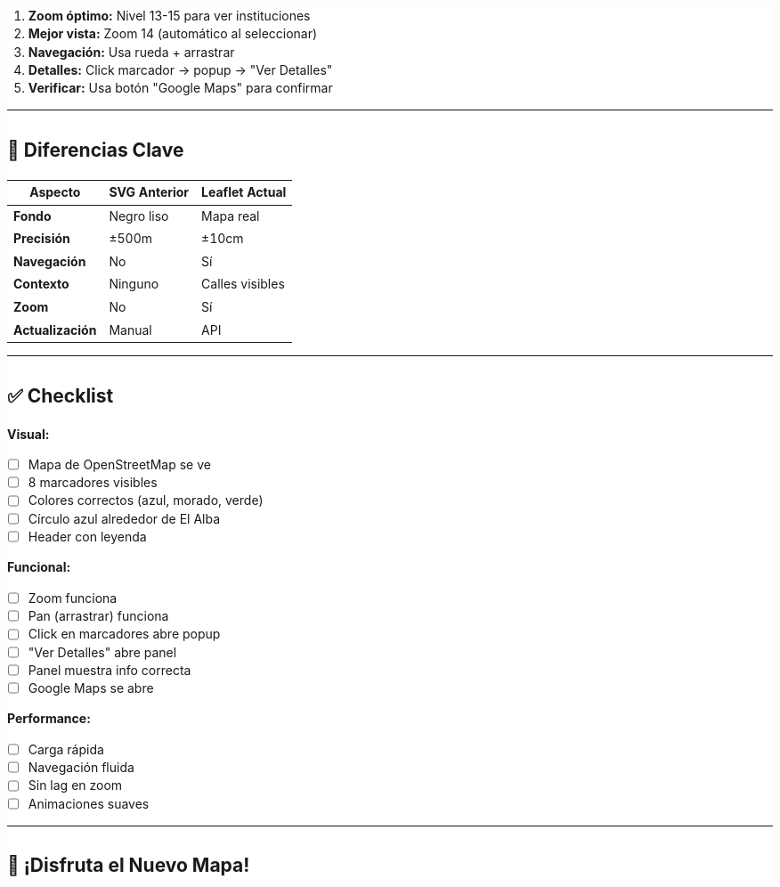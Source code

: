 1. **Zoom óptimo:** Nivel 13-15 para ver instituciones
2. **Mejor vista:** Zoom 14 (automático al seleccionar)
3. **Navegación:** Usa rueda + arrastrar
4. **Detalles:** Click marcador → popup → "Ver Detalles"
5. **Verificar:** Usa botón "Google Maps" para confirmar

---

## 🎯 Diferencias Clave

| Aspecto | SVG Anterior | Leaflet Actual |
|---------|-------------|----------------|
| **Fondo** | Negro liso | Mapa real |
| **Precisión** | ±500m | ±10cm |
| **Navegación** | No | Sí |
| **Contexto** | Ninguno | Calles visibles |
| **Zoom** | No | Sí |
| **Actualización** | Manual | API |

---

## ✅ Checklist

**Visual:**
- [ ] Mapa de OpenStreetMap se ve
- [ ] 8 marcadores visibles
- [ ] Colores correctos (azul, morado, verde)
- [ ] Círculo azul alrededor de El Alba
- [ ] Header con leyenda

**Funcional:**
- [ ] Zoom funciona
- [ ] Pan (arrastrar) funciona
- [ ] Click en marcadores abre popup
- [ ] "Ver Detalles" abre panel
- [ ] Panel muestra info correcta
- [ ] Google Maps se abre

**Performance:**
- [ ] Carga rápida
- [ ] Navegación fluida
- [ ] Sin lag en zoom
- [ ] Animaciones suaves

---

## 🚀 ¡Disfruta el Nuevo Mapa!
